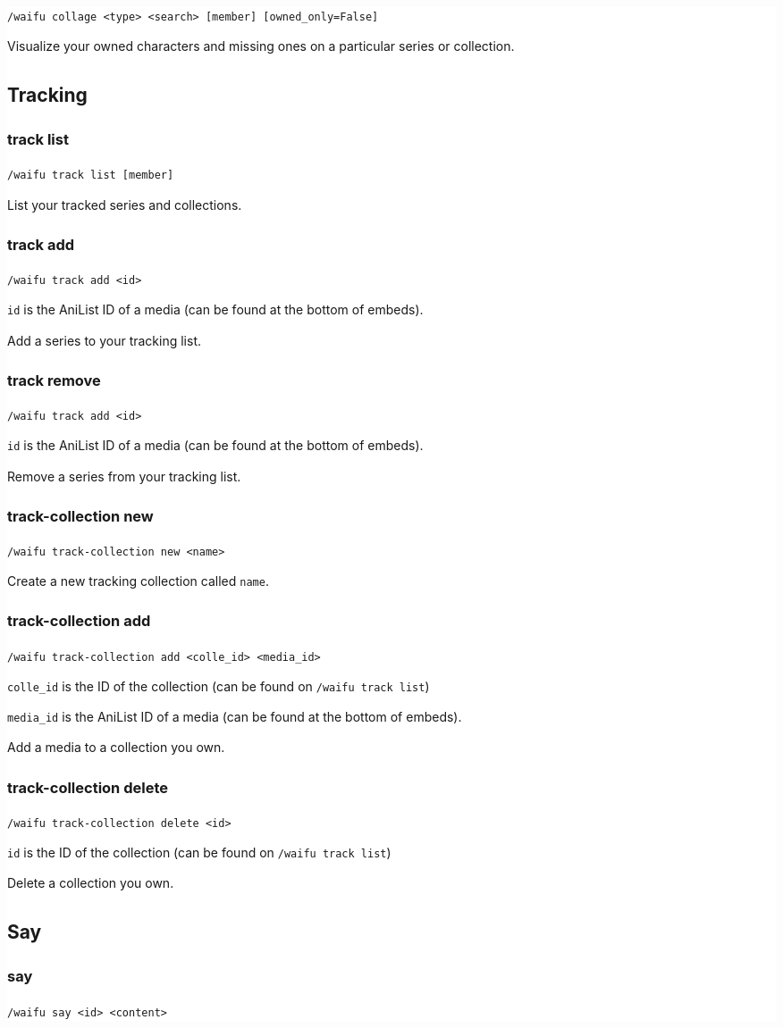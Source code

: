 `/waifu collage <type> <search> [member] [owned_only=False]`

Visualize your owned characters and missing ones on a particular series or collection.

## Tracking

### track list

`/waifu track list [member]`

List your tracked series and collections.

### track add

`/waifu track add <id>`

`id` is the AniList ID of a media (can be found at the bottom of embeds).

Add a series to your tracking list.

### track remove

`/waifu track add <id>`

`id` is the AniList ID of a media (can be found at the bottom of embeds).

Remove a series from your tracking list.

### track-collection new

`/waifu track-collection new <name>`

Create a new tracking collection called `name`.

### track-collection add

`/waifu track-collection add <colle_id> <media_id>`

`colle_id` is the ID of the collection (can be found on `/waifu track list`)

`media_id` is the AniList ID of a media (can be found at the bottom of embeds).

Add a media to a collection you own.

### track-collection delete

`/waifu track-collection delete <id>`

`id` is the ID of the collection (can be found on `/waifu track list`)

Delete a collection you own.

## Say

### say

`/waifu say <id> <content>`
